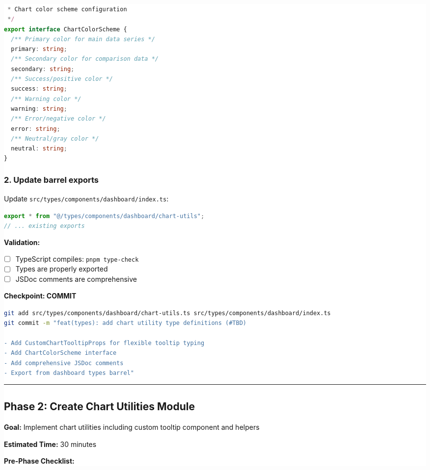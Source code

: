 ```typescript
 * Chart color scheme configuration
 */
export interface ChartColorScheme {
  /** Primary color for main data series */
  primary: string;
  /** Secondary color for comparison data */
  secondary: string;
  /** Success/positive color */
  success: string;
  /** Warning color */
  warning: string;
  /** Error/negative color */
  error: string;
  /** Neutral/gray color */
  neutral: string;
}
```

### 2. Update barrel exports

Update `src/types/components/dashboard/index.ts`:

```typescript
export * from "@/types/components/dashboard/chart-utils";
// ... existing exports
```

**Validation:**

- [ ] TypeScript compiles: `pnpm type-check`
- [ ] Types are properly exported
- [ ] JSDoc comments are comprehensive

**Checkpoint: COMMIT**

```bash
git add src/types/components/dashboard/chart-utils.ts src/types/components/dashboard/index.ts
git commit -m "feat(types): add chart utility type definitions (#TBD)

- Add CustomChartTooltipProps for flexible tooltip typing
- Add ChartColorScheme interface
- Add comprehensive JSDoc comments
- Export from dashboard types barrel"
```

---

## Phase 2: Create Chart Utilities Module

**Goal:** Implement chart utilities including custom tooltip component and helpers

**Estimated Time:** 30 minutes

**Pre-Phase Checklist:**
